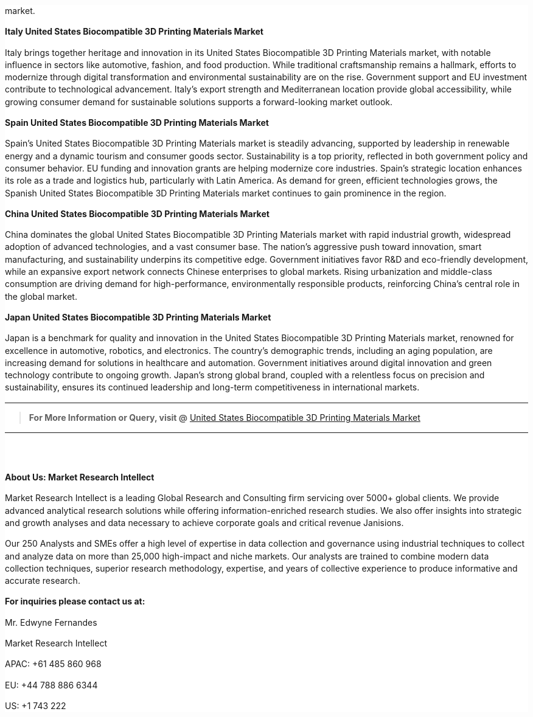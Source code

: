 market.</p><p class="" data-start="3840" data-end="4422"><strong data-start="3840" data-end="3861">Italy United States Biocompatible 3D Printing Materials Market</strong></p><p class="" data-start="3840" data-end="4422">Italy brings together heritage and innovation in its United States Biocompatible 3D Printing Materials market, with notable influence in sectors like automotive, fashion, and food production. While traditional craftsmanship remains a hallmark, efforts to modernize through digital transformation and environmental sustainability are on the rise. Government support and EU investment contribute to technological advancement. Italy&rsquo;s export strength and Mediterranean location provide global accessibility, while growing consumer demand for sustainable solutions supports a forward-looking market outlook.</p><p class="" data-start="4424" data-end="4975"><strong data-start="4424" data-end="4445">Spain United States Biocompatible 3D Printing Materials Market</strong></p><p class="" data-start="4424" data-end="4975">Spain&rsquo;s United States Biocompatible 3D Printing Materials market is steadily advancing, supported by leadership in renewable energy and a dynamic tourism and consumer goods sector. Sustainability is a top priority, reflected in both government policy and consumer behavior. EU funding and innovation grants are helping modernize core industries. Spain&rsquo;s strategic location enhances its role as a trade and logistics hub, particularly with Latin America. As demand for green, efficient technologies grows, the Spanish United States Biocompatible 3D Printing Materials market continues to gain prominence in the region.</p><p class="" data-start="4977" data-end="5589"><strong data-start="4977" data-end="4998">China United States Biocompatible 3D Printing Materials Market</strong></p><p class="" data-start="4977" data-end="5589">China dominates the global United States Biocompatible 3D Printing Materials market with rapid industrial growth, widespread adoption of advanced technologies, and a vast consumer base. The nation&rsquo;s aggressive push toward innovation, smart manufacturing, and sustainability underpins its competitive edge. Government initiatives favor R&amp;D and eco-friendly development, while an expansive export network connects Chinese enterprises to global markets. Rising urbanization and middle-class consumption are driving demand for high-performance, environmentally responsible products, reinforcing China&rsquo;s central role in the global market.</p><p class="" data-start="5591" data-end="6162"><strong data-start="5591" data-end="5612">Japan United States Biocompatible 3D Printing Materials Market</strong></p><p class="" data-start="5591" data-end="6162">Japan is a benchmark for quality and innovation in the United States Biocompatible 3D Printing Materials market, renowned for excellence in automotive, robotics, and electronics. The country&rsquo;s demographic trends, including an aging population, are increasing demand for solutions in healthcare and automation. Government initiatives around digital innovation and green technology contribute to ongoing growth. Japan&rsquo;s strong global brand, coupled with a relentless focus on precision and sustainability, ensures its continued leadership and long-term competitiveness in international markets.</p><hr /><blockquote><p><span class="font-[700]"><strong>For More Information or Query, visit&nbsp;@</strong>&nbsp;</span><span class="font-[700]"><a href="https://www.marketresearchintellect.com/product/global-biocompatible-3d-printing-materials-market/?utm_source=Linkedin&utm_medium=019" target="_blank" data-tracking-control-name="article-ssr-frontend-pulse_little-text-block" data-tracking-will-navigate="" data-test-link="">United States Biocompatible 3D Printing Materials Market</a></span></p></blockquote><hr /><h3>&nbsp;</h3><p><strong><span class="font-[700]">About Us: Market Research Intellect</span></strong></p><p><span class="">Market Research Intellect is a leading Global Research and Consulting firm servicing over 5000+ global clients. We provide advanced analytical research solutions while offering information-enriched research studies.&nbsp;</span>We also offer insights into strategic and growth analyses and data necessary to achieve corporate goals and critical revenue Janisions.</p><p><span class="">Our 250 Analysts and SMEs offer a high level of expertise in data collection and governance using industrial techniques to collect and analyze data on more than 25,000 high-impact and niche markets. Our analysts are trained to combine modern data collection techniques, superior research methodology, expertise, and years of collective experience to produce informative and accurate research.</span></p><p><strong>For inquiries please contact us at:</strong></p><p>Mr. Edwyne Fernandes</p><p>Market Research Intellect</p><p>APAC: +61 485 860 968</p><p>EU: +44 788 886 6344</p><p>US: +1 743 222